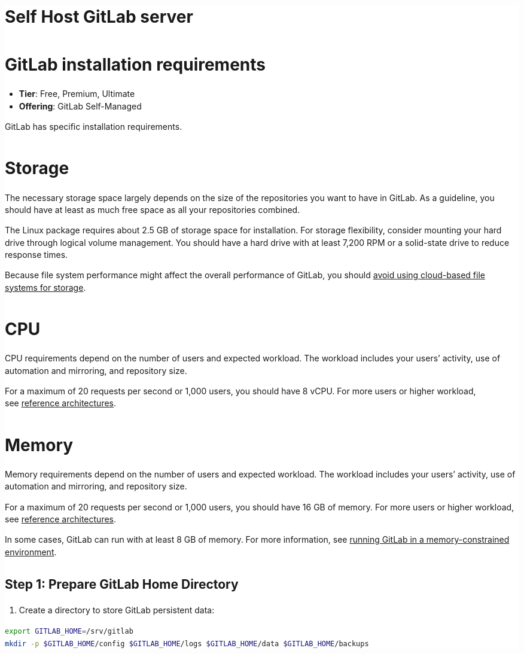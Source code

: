 # Self Host GitLab server

# **GitLab installation requirements**

- **Tier**: Free, Premium, Ultimate
- **Offering**: GitLab Self-Managed

GitLab has specific installation requirements.

# **Storage**

The necessary storage space largely depends on the size of the repositories you want to have in GitLab. As a guideline, you should have at least as much free space as all your repositories combined.

The Linux package requires about 2.5 GB of storage space for installation. For storage flexibility, consider mounting your hard drive through logical volume management. You should have a hard drive with at least 7,200 RPM or a solid-state drive to reduce response times.

Because file system performance might affect the overall performance of GitLab, you should [avoid using cloud-based file systems for storage](https://docs.gitlab.com/administration/nfs/#avoid-using-cloud-based-file-systems).

# **CPU**

CPU requirements depend on the number of users and expected workload. The workload includes your users’ activity, use of automation and mirroring, and repository size.

For a maximum of 20 requests per second or 1,000 users, you should have 8 vCPU. For more users or higher workload, see [reference architectures](https://docs.gitlab.com/administration/reference_architectures/).

# **Memory**

Memory requirements depend on the number of users and expected workload. The workload includes your users’ activity, use of automation and mirroring, and repository size.

For a maximum of 20 requests per second or 1,000 users, you should have 16 GB of memory. For more users or higher workload, see [reference architectures](https://docs.gitlab.com/administration/reference_architectures/).

In some cases, GitLab can run with at least 8 GB of memory. For more information, see [running GitLab in a memory-constrained environment](https://docs.gitlab.com/omnibus/settings/memory_constrained_envs.html).

## **Step 1: Prepare GitLab Home Directory**

1. Create a directory to store GitLab persistent data:

```bash
export GITLAB_HOME=/srv/gitlab
mkdir -p $GITLAB_HOME/config $GITLAB_HOME/logs $GITLAB_HOME/data $GITLAB_HOME/backups
```
